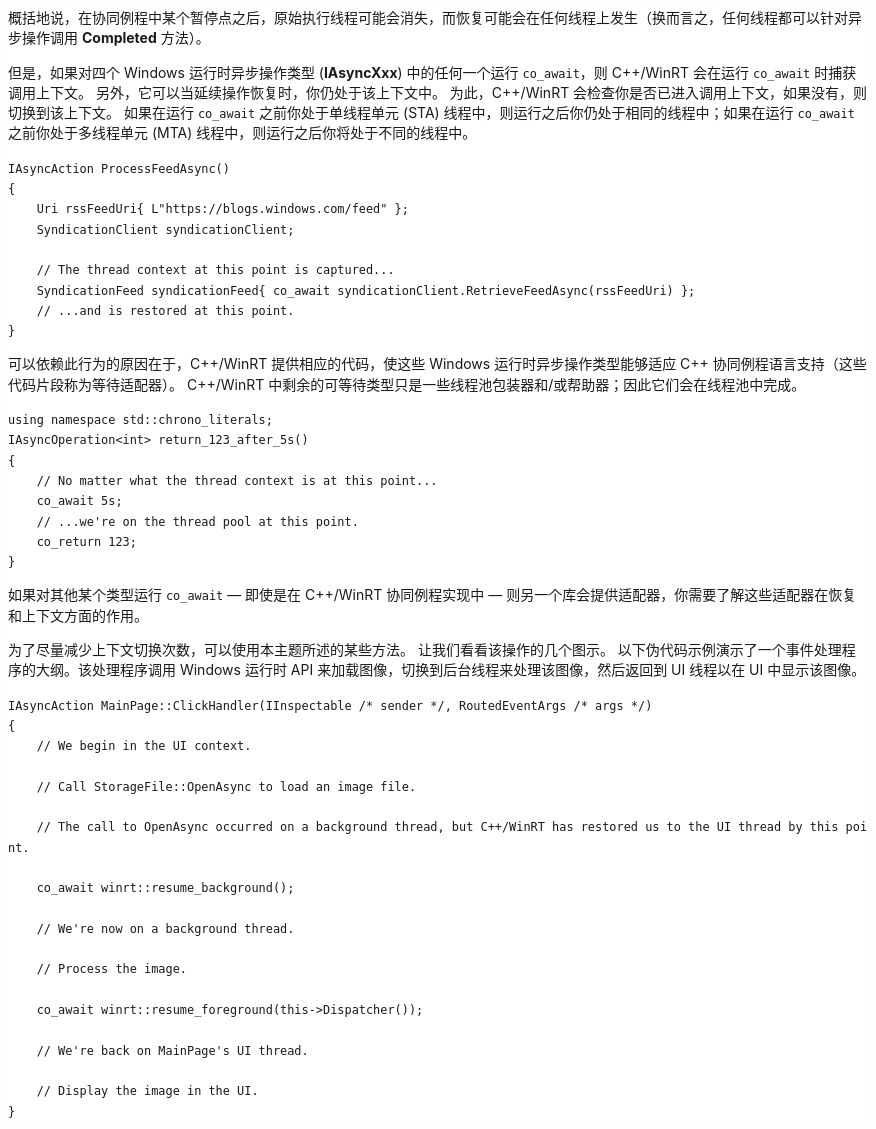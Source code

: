 概括地说，在协同例程中某个暂停点之后，原始执行线程可能会消失，而恢复可能会在任何线程上发生（换而言之，任何线程都可以针对异步操作调用 **Completed** 方法）。

但是，如果对四个 Windows 运行时异步操作类型 (**IAsyncXxx**) 中的任何一个运行 `co_await`，则 C++/WinRT 会在运行 `co_await` 时捕获调用上下文。 另外，它可以当延续操作恢复时，你仍处于该上下文中。 为此，C++/WinRT 会检查你是否已进入调用上下文，如果没有，则切换到该上下文。 如果在运行 `co_await` 之前你处于单线程单元 (STA) 线程中，则运行之后你仍处于相同的线程中；如果在运行 `co_await` 之前你处于多线程单元 (MTA) 线程中，则运行之后你将处于不同的线程中。

```cppwinrt
IAsyncAction ProcessFeedAsync()
{
    Uri rssFeedUri{ L"https://blogs.windows.com/feed" };
    SyndicationClient syndicationClient;

    // The thread context at this point is captured...
    SyndicationFeed syndicationFeed{ co_await syndicationClient.RetrieveFeedAsync(rssFeedUri) };
    // ...and is restored at this point.
}
```

可以依赖此行为的原因在于，C++/WinRT 提供相应的代码，使这些 Windows 运行时异步操作类型能够适应 C++ 协同例程语言支持（这些代码片段称为等待适配器）。 C++/WinRT 中剩余的可等待类型只是一些线程池包装器和/或帮助器；因此它们会在线程池中完成。

```cppwinrt
using namespace std::chrono_literals;
IAsyncOperation<int> return_123_after_5s()
{
    // No matter what the thread context is at this point...
    co_await 5s;
    // ...we're on the thread pool at this point.
    co_return 123;
}
```

如果对其他某个类型运行 `co_await` &mdash; 即使是在 C++/WinRT 协同例程实现中 &mdash; 则另一个库会提供适配器，你需要了解这些适配器在恢复和上下文方面的作用。

为了尽量减少上下文切换次数，可以使用本主题所述的某些方法。 让我们看看该操作的几个图示。 以下伪代码示例演示了一个事件处理程序的大纲。该处理程序调用 Windows 运行时 API 来加载图像，切换到后台线程来处理该图像，然后返回到 UI 线程以在 UI 中显示该图像。

```cppwinrt
IAsyncAction MainPage::ClickHandler(IInspectable /* sender */, RoutedEventArgs /* args */)
{
    // We begin in the UI context.

    // Call StorageFile::OpenAsync to load an image file.

    // The call to OpenAsync occurred on a background thread, but C++/WinRT has restored us to the UI thread by this point.

    co_await winrt::resume_background();

    // We're now on a background thread.

    // Process the image.

    co_await winrt::resume_foreground(this->Dispatcher());

    // We're back on MainPage's UI thread.

    // Display the image in the UI.
}
```
